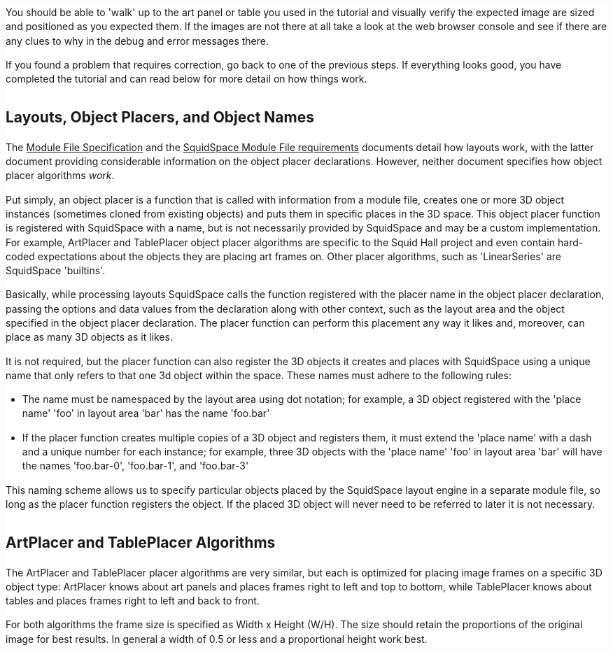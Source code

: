 You should be able to 'walk' up to the art panel or table you used in the tutorial and visually verify the expected image are sized and positioned as you expected them. If the images are not there at all take a look at the web browser console and see if there are any clues to why in the debug and error messages there. 

If you found a problem that requires correction, go back to one of the previous steps. If everything looks good, you have completed the tutorial and can read below for more detail on how things work.

## Layouts, Object Placers, and Object Names

The [Module File Specification](modulefile-specification.md) and the [SquidSpace Module File requirements](squidspace-modulefiles.md) documents detail how layouts work, with the latter document providing considerable information on the object placer declarations. However, neither document specifies how object placer algorithms *work*.

Put simply, an object placer is a function that is called with information from a module file, creates one or more 3D object instances (sometimes cloned from existing objects) and puts them in specific places in the 3D space. This object placer function is registered with SquidSpace with a name, but is not necessarily provided by SquidSpace and may be a custom implementation. For example, ArtPlacer and TablePlacer object placer algorithms are specific to the Squid Hall project and even contain hard-coded expectations about the objects they are placing art frames on. Other placer algorithms, such as 'LinearSeries' are SquidSpace 'builtins'.

Basically, while processing layouts SquidSpace calls the function registered with the placer name in the object placer declaration, passing the options and data values from the declaration along with other context, such as the layout area and the object specified in the object placer declaration. The placer function can perform this placement any way it likes and, moreover, can place as many 3D objects as it likes. 

It is not required, but the placer function can also register the 3D objects it creates and places with SquidSpace using a unique name that only refers to that one 3d object within the space. These names must adhere to the following rules:

* The name must be namespaced by the layout area using dot notation; for example, a 3D object registered with the 'place name' 'foo' in layout area 'bar' has the name 'foo.bar'

* If the placer function creates multiple copies of a 3D object and registers them, it must extend the 'place name' with a dash and a unique number for each instance; for example, three 3D objects with the 'place name' 'foo' in layout area 'bar' will have the names 'foo.bar-0', 'foo.bar-1', and 'foo.bar-3'

This naming scheme allows us to specify particular objects placed by the SquidSpace layout engine in a separate module file, so long as the placer function registers the object. If the placed 3D object will never need to be referred to later it is not necessary. 

## ArtPlacer and TablePlacer Algorithms

The ArtPlacer and TablePlacer placer algorithms are very similar, but each is optimized for placing image frames on a specific 3D object type: ArtPlacer knows about art panels and places frames right to left and top to bottom, while TablePlacer knows about tables and places frames right to left and back to front. 

For both algorithms the frame size is specified as Width x Height (W/H). The size should retain the proportions of the original image for best results. In general a width of 0.5 or less and a proportional height work best.
